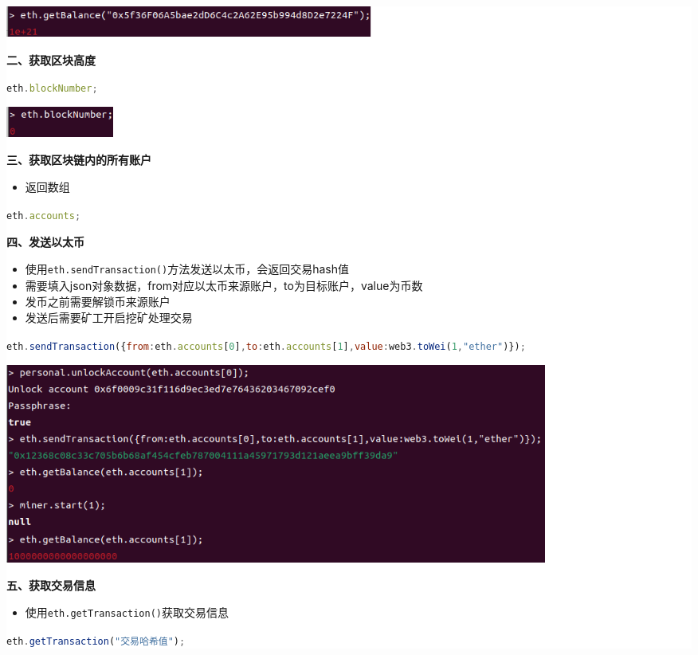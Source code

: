 <img src="./photo/getBalance.png" style="zoom:80%;" />

**二、获取区块高度**

```javascript
eth.blockNumber;
```

<img src="./photo/获取区块高度.png" style="zoom:80%;" />

**三、获取区块链内的所有账户**

* 返回数组

```javascript
eth.accounts;
```

**四、发送以太币**

* 使用`eth.sendTransaction()`方法发送以太币，会返回交易hash值
* 需要填入json对象数据，from对应以太币来源账户，to为目标账户，value为币数
* 发币之前需要解锁币来源账户
* 发送后需要矿工开启挖矿处理交易

```javascript
eth.sendTransaction({from:eth.accounts[0],to:eth.accounts[1],value:web3.toWei(1,"ether")});
```

<img src="./photo/发送以太币.png" style="zoom:80%;" />

**五、获取交易信息**

* 使用`eth.getTransaction()`获取交易信息

```javascript
eth.getTransaction("交易哈希值");
```
